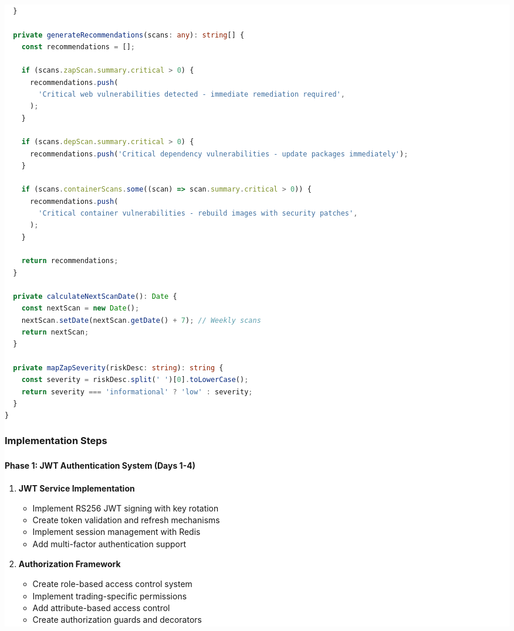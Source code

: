 ```typescript
  }

  private generateRecommendations(scans: any): string[] {
    const recommendations = [];

    if (scans.zapScan.summary.critical > 0) {
      recommendations.push(
        'Critical web vulnerabilities detected - immediate remediation required',
      );
    }

    if (scans.depScan.summary.critical > 0) {
      recommendations.push('Critical dependency vulnerabilities - update packages immediately');
    }

    if (scans.containerScans.some((scan) => scan.summary.critical > 0)) {
      recommendations.push(
        'Critical container vulnerabilities - rebuild images with security patches',
      );
    }

    return recommendations;
  }

  private calculateNextScanDate(): Date {
    const nextScan = new Date();
    nextScan.setDate(nextScan.getDate() + 7); // Weekly scans
    return nextScan;
  }

  private mapZapSeverity(riskDesc: string): string {
    const severity = riskDesc.split(' ')[0].toLowerCase();
    return severity === 'informational' ? 'low' : severity;
  }
}
```

### Implementation Steps

#### Phase 1: JWT Authentication System (Days 1-4)

1. **JWT Service Implementation**
   - Implement RS256 JWT signing with key rotation
   - Create token validation and refresh mechanisms
   - Implement session management with Redis
   - Add multi-factor authentication support

2. **Authorization Framework**
   - Create role-based access control system
   - Implement trading-specific permissions
   - Add attribute-based access control
   - Create authorization guards and decorators
